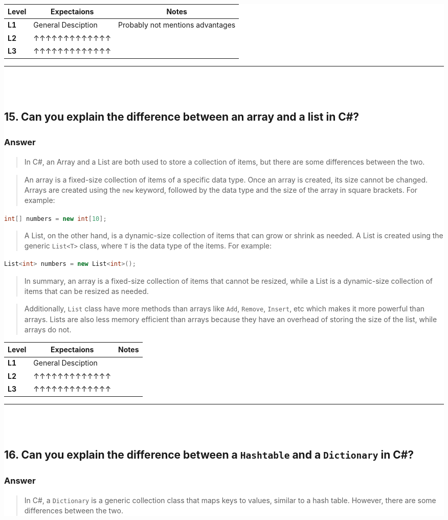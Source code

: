 | **Level** | **Expectaions**             | **Notes**       |
|-----------|-----------------------------|-----------------|
| **L1**    | General Desciption          | Probably not mentions advantages |
| **L2**    | ↑↑↑↑↑↑↑↑↑↑↑↑↑               |                 |
| **L3**    | ↑↑↑↑↑↑↑↑↑↑↑↑↑               |                 |
---
<br/><br/>

## 15. Can you explain the difference between an array and a list in C#?
### Answer
>In C#, an Array and a List are both used to store a collection of items, but there are some differences between the two.

>An array is a fixed-size collection of items of a specific data type. Once an array is created, its size cannot be changed. Arrays are created using the `new` keyword, followed by the data type and the size of the array in square brackets. For example:
```C#
int[] numbers = new int[10];
```
>A List, on the other hand, is a dynamic-size collection of items that can grow or shrink as needed. A List is created using the generic `List<T>` class, where `T` is the data type of the items. For example:
```C#
List<int> numbers = new List<int>();
```
>In summary, an array is a fixed-size collection of items that cannot be resized, while a List is a dynamic-size collection of items that can be resized as needed.

>Additionally, `List` class have more methods than arrays like `Add`, `Remove`, `Insert`, etc which makes it more powerful than arrays. Lists are also less memory efficient than arrays because they have an overhead of storing the size of the list, while arrays do not.

| **Level** | **Expectaions**             | **Notes**       |
|-----------|-----------------------------|-----------------|
| **L1**    | General Desciption          |                 |
| **L2**    | ↑↑↑↑↑↑↑↑↑↑↑↑↑               |                 |
| **L3**    | ↑↑↑↑↑↑↑↑↑↑↑↑↑               |                 |
---
<br/><br/>

## 16. Can you explain the difference between a `Hashtable` and a `Dictionary` in C#?
### Answer
>In C#, a `Dictionary` is a generic collection class that maps keys to values, similar to a hash table. However, there are some differences between the two.
